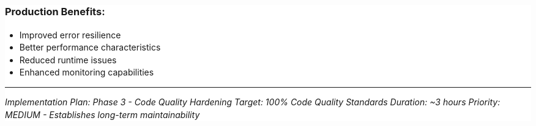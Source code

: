 ### Production Benefits:
- Improved error resilience
- Better performance characteristics
- Reduced runtime issues
- Enhanced monitoring capabilities

---

*Implementation Plan: Phase 3 - Code Quality Hardening*
*Target: 100% Code Quality Standards*
*Duration: ~3 hours*
*Priority: MEDIUM - Establishes long-term maintainability*